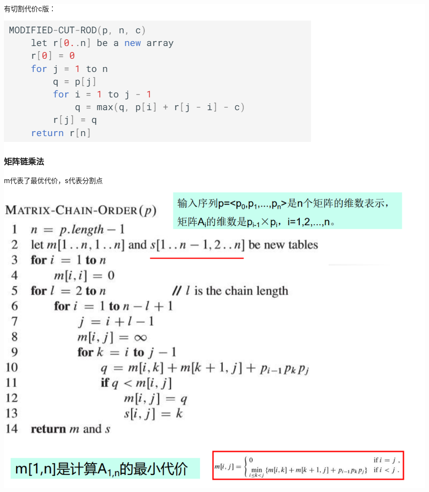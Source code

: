 
有切割代价c版：

![image-20220504170807560](./笔记图片/image-20220504170807560.png)

### 矩阵链乘法

m代表了最优代价，s代表分割点

<img src="./笔记图片/image-20220503205352743.png" alt="image-20220503205352743" style="zoom:80%;" />

